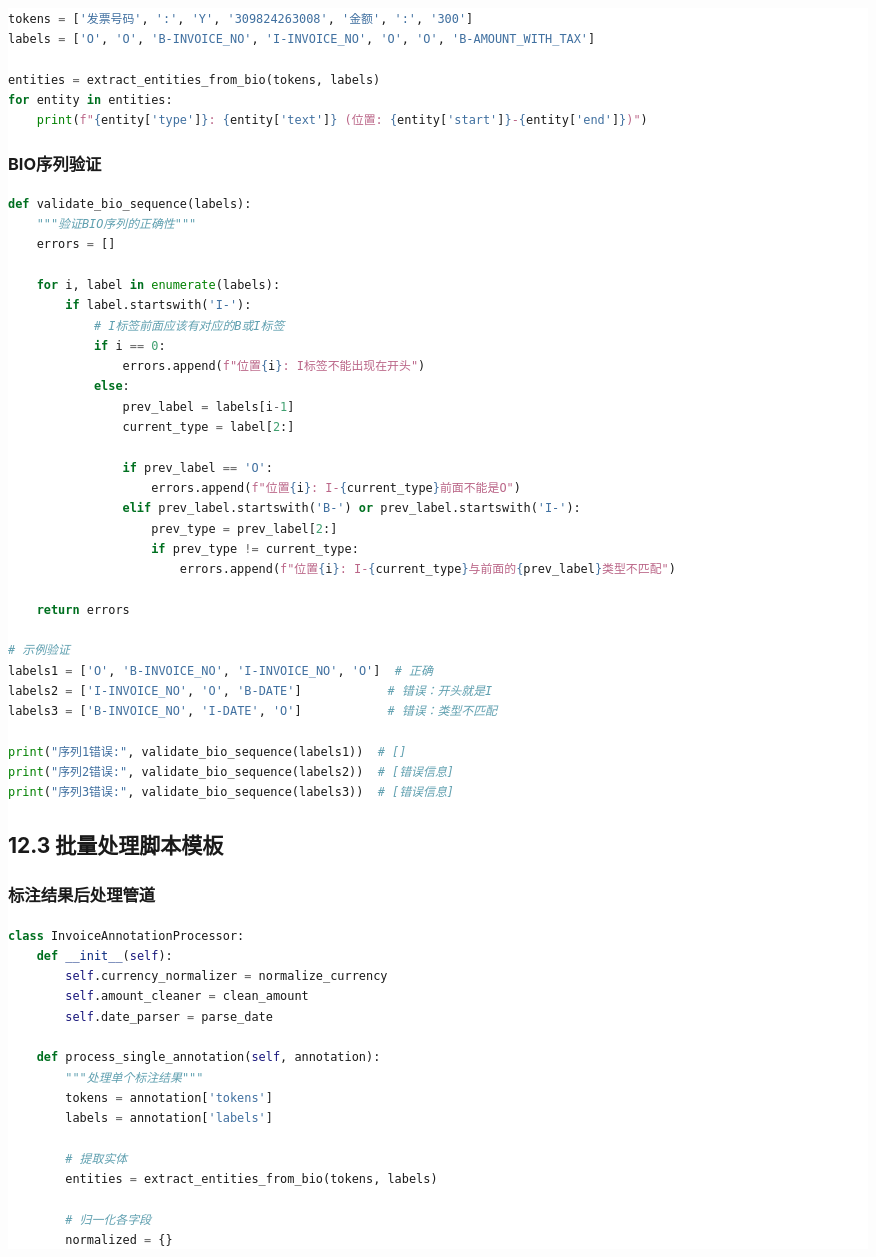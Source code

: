 ```python
tokens = ['发票号码', ':', 'Y', '309824263008', '金额', ':', '300']
labels = ['O', 'O', 'B-INVOICE_NO', 'I-INVOICE_NO', 'O', 'O', 'B-AMOUNT_WITH_TAX']

entities = extract_entities_from_bio(tokens, labels)
for entity in entities:
    print(f"{entity['type']}: {entity['text']} (位置: {entity['start']}-{entity['end']})")
```

### BIO序列验证
```python
def validate_bio_sequence(labels):
    """验证BIO序列的正确性"""
    errors = []
    
    for i, label in enumerate(labels):
        if label.startswith('I-'):
            # I标签前面应该有对应的B或I标签
            if i == 0:
                errors.append(f"位置{i}: I标签不能出现在开头")
            else:
                prev_label = labels[i-1]
                current_type = label[2:]
                
                if prev_label == 'O':
                    errors.append(f"位置{i}: I-{current_type}前面不能是O")
                elif prev_label.startswith('B-') or prev_label.startswith('I-'):
                    prev_type = prev_label[2:]
                    if prev_type != current_type:
                        errors.append(f"位置{i}: I-{current_type}与前面的{prev_label}类型不匹配")
    
    return errors

# 示例验证
labels1 = ['O', 'B-INVOICE_NO', 'I-INVOICE_NO', 'O']  # 正确
labels2 = ['I-INVOICE_NO', 'O', 'B-DATE']            # 错误：开头就是I
labels3 = ['B-INVOICE_NO', 'I-DATE', 'O']            # 错误：类型不匹配

print("序列1错误:", validate_bio_sequence(labels1))  # []
print("序列2错误:", validate_bio_sequence(labels2))  # [错误信息]
print("序列3错误:", validate_bio_sequence(labels3))  # [错误信息]
```

## 12.3 批量处理脚本模板

### 标注结果后处理管道
```python
class InvoiceAnnotationProcessor:
    def __init__(self):
        self.currency_normalizer = normalize_currency
        self.amount_cleaner = clean_amount
        self.date_parser = parse_date
        
    def process_single_annotation(self, annotation):
        """处理单个标注结果"""
        tokens = annotation['tokens']
        labels = annotation['labels']
        
        # 提取实体
        entities = extract_entities_from_bio(tokens, labels)
        
        # 归一化各字段
        normalized = {}
```